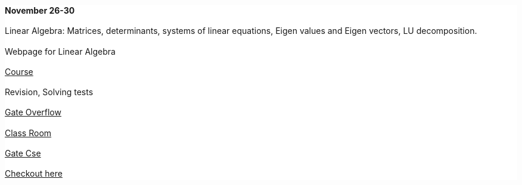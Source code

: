  

**November 26-30**

Linear Algebra: Matrices, determinants, systems of linear equations, Eigen values and Eigen vectors, LU decomposition.

Webpage for Linear Algebra

[Course](http://classroom.gateoverflow.in/course/view.php?id=10)

 

Revision, Solving tests

[Gate Overflow ](https://gateoverflow.in/)

[Class Room](https://classroom.gateoverflow.in/)

[Gate Cse](https://gatecse.in/)


[Checkout here](https://gateoverflow.in/blog/5262/schedule-for-gate-2019)

